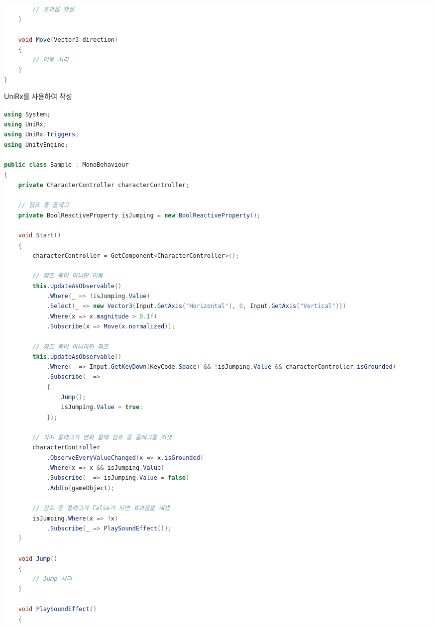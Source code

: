 ```cs
        // 효과음 재생
    }

    void Move(Vector3 direction)
    {
        // 이동 처리
    }
}
```

UniRx를 사용하여 작성
```cs
using System;
using UniRx;
using UniRx.Triggers;
using UnityEngine;

public class Sample : MonoBehaviour
{
    private CharacterController characterController;

    // 점프 중 플래그
    private BoolReactiveProperty isJumping = new BoolReactiveProperty();

    void Start()
    {
        characterController = GetComponent<CharacterController>();

        // 점프 중이 아니면 이동
        this.UpdateAsObservable()
            .Where(_ => !isJumping.Value)
            .Select(_ => new Vector3(Input.GetAxis("Horizontal"), 0, Input.GetAxis("Vertical")))
            .Where(x => x.magnitude > 0.1f)
            .Subscribe(x => Move(x.normalized));

        // 점프 중이 아니라면 점프
        this.UpdateAsObservable()
            .Where(_ => Input.GetKeyDown(KeyCode.Space) && !isJumping.Value && characterController.isGrounded)
            .Subscribe(_ =>
            {
                Jump();
                isJumping.Value = true;
            });

        // 착지 플래그가 변화 할때 점프 중 플래그를 리셋
        characterController
            .ObserveEveryValueChanged(x => x.isGrounded)
            .Where(x => x && isJumping.Value)
            .Subscribe(_ => isJumping.Value = false)
            .AddTo(gameObject);

        // 점프 중 플래그가 false가 되면 효과음을 재생
        isJumping.Where(x => !x)
            .Subscribe(_ => PlaySoundEffect());
    }

    void Jump()
    {
        // Jump 처리
    }

    void PlaySoundEffect()
    {
```